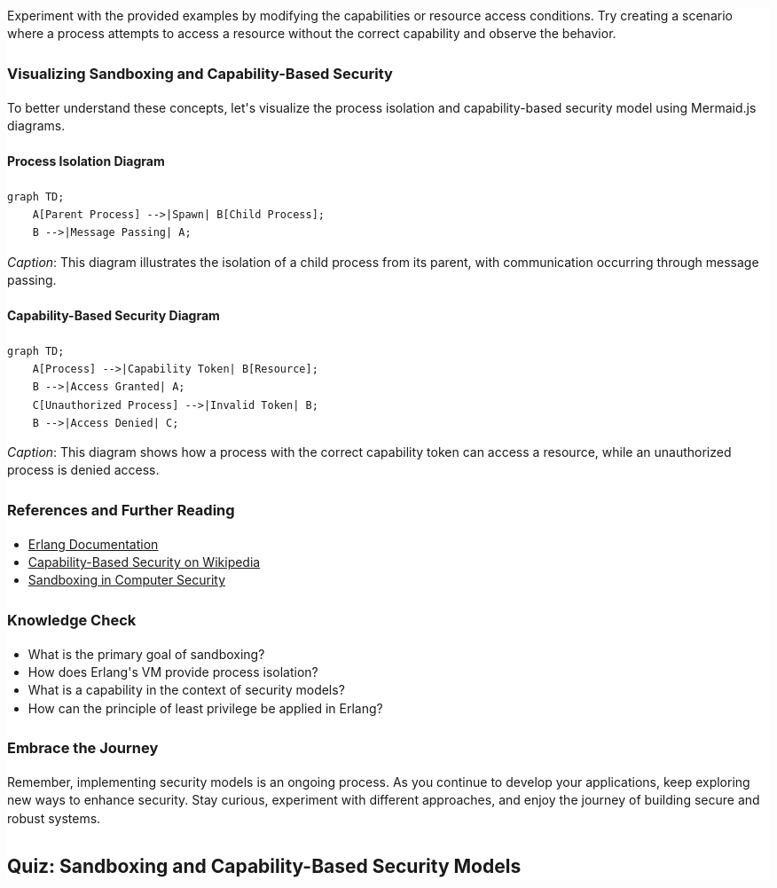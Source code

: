 Experiment with the provided examples by modifying the capabilities or resource access conditions. Try creating a scenario where a process attempts to access a resource without the correct capability and observe the behavior.

### Visualizing Sandboxing and Capability-Based Security

To better understand these concepts, let's visualize the process isolation and capability-based security model using Mermaid.js diagrams.

#### Process Isolation Diagram

```mermaid
graph TD;
    A[Parent Process] -->|Spawn| B[Child Process];
    B -->|Message Passing| A;
```

*Caption*: This diagram illustrates the isolation of a child process from its parent, with communication occurring through message passing.

#### Capability-Based Security Diagram

```mermaid
graph TD;
    A[Process] -->|Capability Token| B[Resource];
    B -->|Access Granted| A;
    C[Unauthorized Process] -->|Invalid Token| B;
    B -->|Access Denied| C;
```

*Caption*: This diagram shows how a process with the correct capability token can access a resource, while an unauthorized process is denied access.

### References and Further Reading

- [Erlang Documentation](https://www.erlang.org/docs)
- [Capability-Based Security on Wikipedia](https://en.wikipedia.org/wiki/Capability-based_security)
- [Sandboxing in Computer Security](https://en.wikipedia.org/wiki/Sandbox_(computer_security))

### Knowledge Check

- What is the primary goal of sandboxing?
- How does Erlang's VM provide process isolation?
- What is a capability in the context of security models?
- How can the principle of least privilege be applied in Erlang?

### Embrace the Journey

Remember, implementing security models is an ongoing process. As you continue to develop your applications, keep exploring new ways to enhance security. Stay curious, experiment with different approaches, and enjoy the journey of building secure and robust systems.

## Quiz: Sandboxing and Capability-Based Security Models
